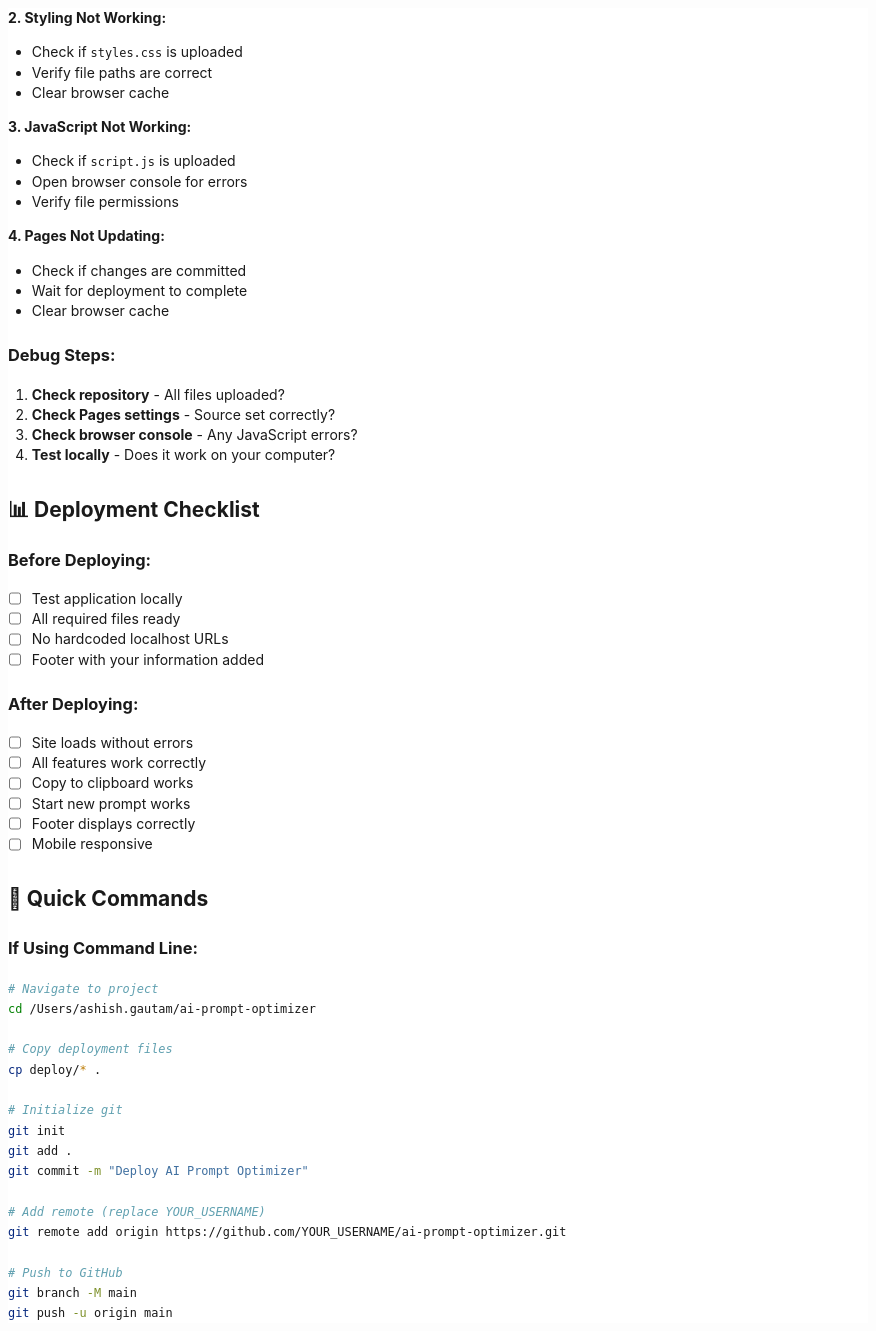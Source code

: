 **2. Styling Not Working:**
- Check if `styles.css` is uploaded
- Verify file paths are correct
- Clear browser cache

**3. JavaScript Not Working:**
- Check if `script.js` is uploaded
- Open browser console for errors
- Verify file permissions

**4. Pages Not Updating:**
- Check if changes are committed
- Wait for deployment to complete
- Clear browser cache

### **Debug Steps:**
1. **Check repository** - All files uploaded?
2. **Check Pages settings** - Source set correctly?
3. **Check browser console** - Any JavaScript errors?
4. **Test locally** - Does it work on your computer?

## 📊 **Deployment Checklist**

### **Before Deploying:**
- [ ] Test application locally
- [ ] All required files ready
- [ ] No hardcoded localhost URLs
- [ ] Footer with your information added

### **After Deploying:**
- [ ] Site loads without errors
- [ ] All features work correctly
- [ ] Copy to clipboard works
- [ ] Start new prompt works
- [ ] Footer displays correctly
- [ ] Mobile responsive

## 🎯 **Quick Commands**

### **If Using Command Line:**
```bash
# Navigate to project
cd /Users/ashish.gautam/ai-prompt-optimizer

# Copy deployment files
cp deploy/* .

# Initialize git
git init
git add .
git commit -m "Deploy AI Prompt Optimizer"

# Add remote (replace YOUR_USERNAME)
git remote add origin https://github.com/YOUR_USERNAME/ai-prompt-optimizer.git

# Push to GitHub
git branch -M main
git push -u origin main
```
